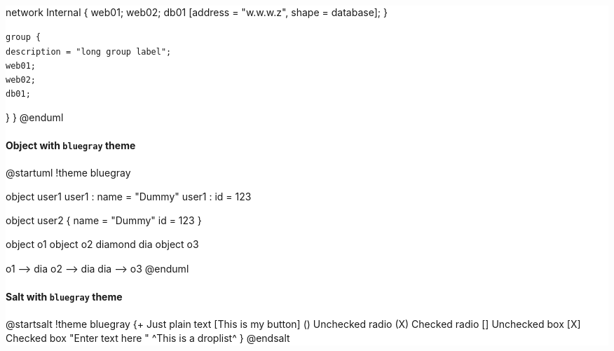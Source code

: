    network Internal {
    web01;
    web02;
    db01 [address = "w.w.w.z", shape = database];
  } 

    group {
    description = "long group label";
    web01;
    web02;
    db01;
  }
}
@enduml

</plantuml>

#### Object with `bluegray` theme
<plantuml>

@startuml
!theme bluegray

object user1
user1 : name = "Dummy"
user1 : id = 123

object user2 {
  name = "Dummy"
  id = 123
}

object o1
object o2
diamond dia
object o3

o1  --> dia
o2  --> dia
dia --> o3
@enduml

</plantuml>

#### Salt with `bluegray` theme
<plantuml>

@startsalt
!theme bluegray
{+
  Just plain text
  [This is my button]
  ()  Unchecked radio
  (X) Checked radio
  []  Unchecked box
  [X] Checked box
  "Enter text here   "
  ^This is a droplist^
}
@endsalt
</plantuml>
